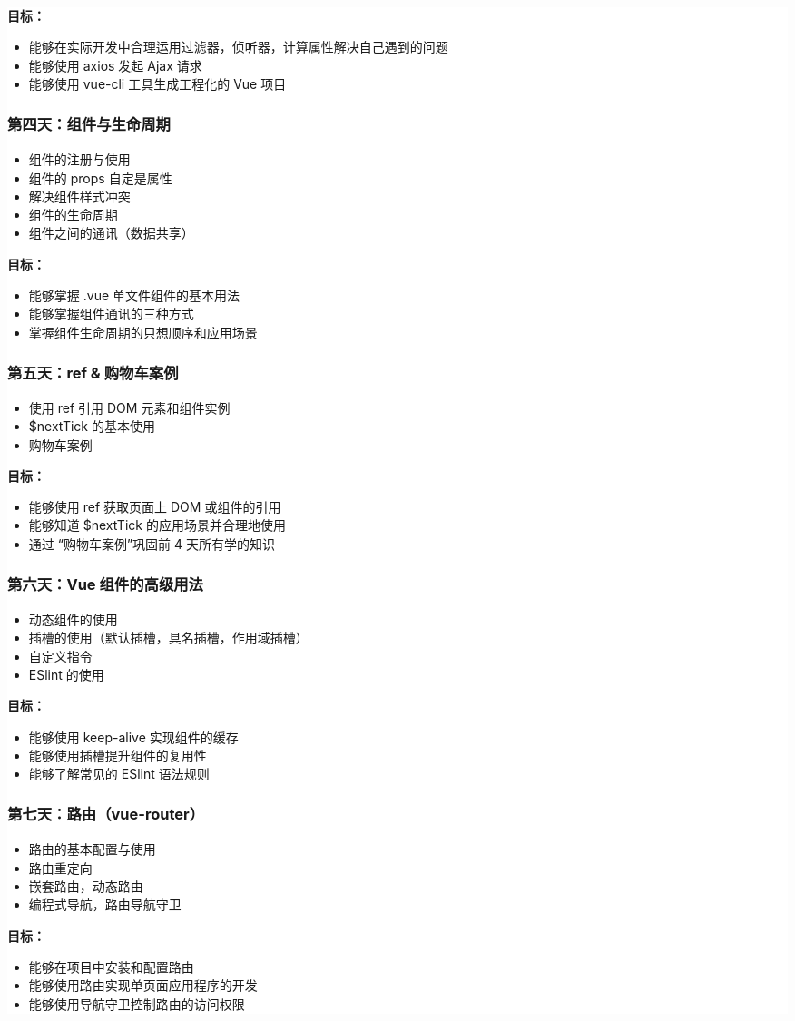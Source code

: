 **目标：**

- 能够在实际开发中合理运用过滤器，侦听器，计算属性解决自己遇到的问题
- 能够使用 axios 发起 Ajax 请求
- 能够使用 vue-cli 工具生成工程化的 Vue 项目

### 第四天：组件与生命周期

- 组件的注册与使用
- 组件的 props 自定是属性
- 解决组件样式冲突
- 组件的生命周期
- 组件之间的通讯（数据共享）

**目标：**

- 能够掌握 .vue 单文件组件的基本用法
- 能够掌握组件通讯的三种方式
- 掌握组件生命周期的只想顺序和应用场景

### 第五天：ref & 购物车案例

- 使用 ref 引用 DOM 元素和组件实例
- $nextTick 的基本使用
- 购物车案例

**目标：**

- 能够使用 ref 获取页面上 DOM 或组件的引用
- 能够知道 $nextTick 的应用场景并合理地使用
- 通过 “购物车案例”巩固前 4 天所有学的知识

### 第六天：Vue 组件的高级用法

- 动态组件的使用
- 插槽的使用（默认插槽，具名插槽，作用域插槽）
- 自定义指令
- ESlint 的使用

**目标：**

- 能够使用 keep-alive 实现组件的缓存
- 能够使用插槽提升组件的复用性
- 能够了解常见的 ESlint 语法规则

### 第七天：路由（vue-router）

- 路由的基本配置与使用
- 路由重定向
- 嵌套路由，动态路由
- 编程式导航，路由导航守卫

**目标：**

- 能够在项目中安装和配置路由
- 能够使用路由实现单页面应用程序的开发
- 能够使用导航守卫控制路由的访问权限
